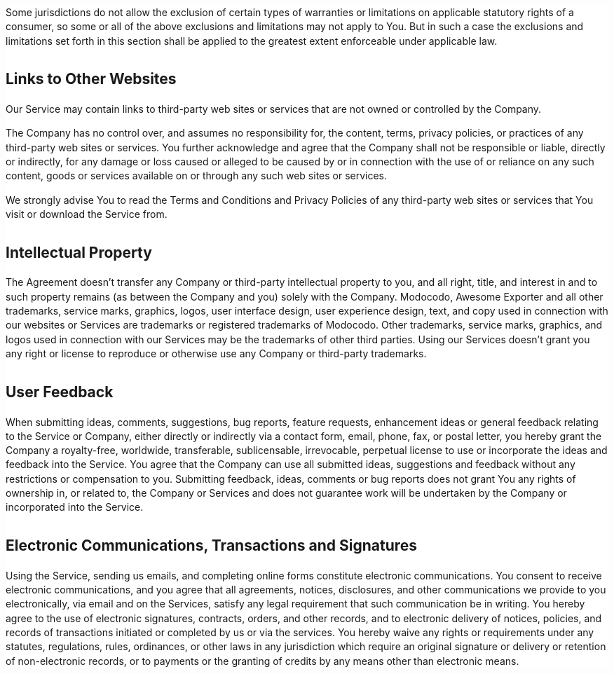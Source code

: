 Some jurisdictions do not allow the exclusion of certain types of warranties or limitations on applicable statutory rights of a consumer, so some or all of the above exclusions and limitations may not apply to You. But in such a case the exclusions and limitations set forth in this section shall be applied to the greatest extent enforceable under applicable law.


## Links to Other Websites

Our Service may contain links to third-party web sites or services that are not owned or controlled by the Company.

The Company has no control over, and assumes no responsibility for, the content, terms, privacy policies, or practices of any third-party web sites or services. You further acknowledge and agree that the Company shall not be responsible or liable, directly or indirectly, for any damage or loss caused or alleged to be caused by or in connection with the use of or reliance on any such content, goods or services available on or through any such web sites or services.

We strongly advise You to read the Terms and Conditions and Privacy Policies of any third-party web sites or services that You visit or download the Service from.


## Intellectual Property

The Agreement doesn’t transfer any Company or third-party intellectual property to you, and all right, title, and interest in and to such property remains (as between the Company and you) solely with the Company. Modocodo, Awesome Exporter and all other trademarks, service marks, graphics, logos, user interface design, user experience design, text, and copy used in connection with our websites or Services are trademarks or registered trademarks of Modocodo. Other trademarks, service marks, graphics, and logos used in connection with our Services may be the trademarks of other third parties. Using our Services doesn’t grant you any right or license to reproduce or otherwise use any Company or third-party trademarks.


## User Feedback 

When submitting ideas, comments, suggestions, bug reports, feature requests, enhancement ideas or general feedback relating to the Service or Company, either directly or indirectly via a contact form, email, phone, fax, or postal letter, you hereby grant the Company a royalty-free, worldwide, transferable, sublicensable, irrevocable, perpetual license to use or incorporate the ideas and feedback into the Service. You agree that the Company can use all submitted ideas, suggestions and feedback without any restrictions or compensation to you. Submitting feedback, ideas, comments or bug reports does not grant You any rights of ownership in, or related to, the Company or Services and does not guarantee work will be undertaken by the Company or incorporated into the Service.


## Electronic Communications, Transactions and Signatures

Using the Service, sending us emails, and completing online forms constitute electronic communications. You consent to receive electronic communications, and you agree that all agreements, notices, disclosures, and other communications we provide to you electronically, via email and on the Services, satisfy any legal requirement that such communication be in writing. You hereby agree to the use of electronic signatures, contracts, orders, and other records, and to electronic delivery of notices, policies, and records of transactions initiated or completed by us or via the services. You hereby waive any rights or requirements under any statutes, regulations, rules, ordinances, or other laws in any jurisdiction which require an original signature or delivery or retention of non-electronic records, or to payments or the granting of credits by any means other than electronic means.
